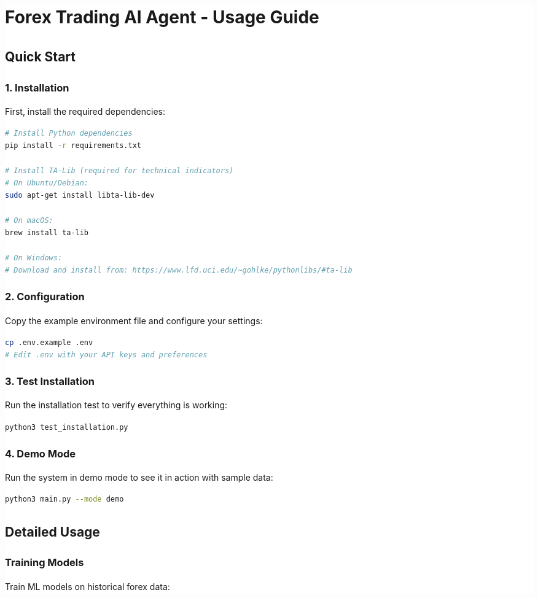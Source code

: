 # Forex Trading AI Agent - Usage Guide

## Quick Start

### 1. Installation

First, install the required dependencies:

```bash
# Install Python dependencies
pip install -r requirements.txt

# Install TA-Lib (required for technical indicators)
# On Ubuntu/Debian:
sudo apt-get install libta-lib-dev

# On macOS:
brew install ta-lib

# On Windows:
# Download and install from: https://www.lfd.uci.edu/~gohlke/pythonlibs/#ta-lib
```

### 2. Configuration

Copy the example environment file and configure your settings:

```bash
cp .env.example .env
# Edit .env with your API keys and preferences
```

### 3. Test Installation

Run the installation test to verify everything is working:

```bash
python3 test_installation.py
```

### 4. Demo Mode

Run the system in demo mode to see it in action with sample data:

```bash
python3 main.py --mode demo
```

## Detailed Usage

### Training Models

Train ML models on historical forex data:
